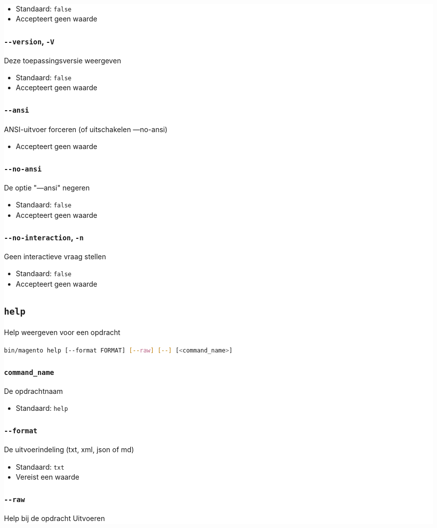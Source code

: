 - Standaard: `false`
- Accepteert geen waarde

### `--version`, `-V`

Deze toepassingsversie weergeven

- Standaard: `false`
- Accepteert geen waarde

### `--ansi`

ANSI-uitvoer forceren (of uitschakelen —no-ansi)

- Accepteert geen waarde

### `--no-ansi`

De optie &quot;—ansi&quot; negeren

- Standaard: `false`
- Accepteert geen waarde

### `--no-interaction`, `-n`

Geen interactieve vraag stellen

- Standaard: `false`
- Accepteert geen waarde


## `help`

Help weergeven voor een opdracht

```bash
bin/magento help [--format FORMAT] [--raw] [--] [<command_name>]
```


### `command_name`

De opdrachtnaam

- Standaard: `help`


### `--format`

De uitvoerindeling (txt, xml, json of md)

- Standaard: `txt`
- Vereist een waarde

### `--raw`

Help bij de opdracht Uitvoeren
